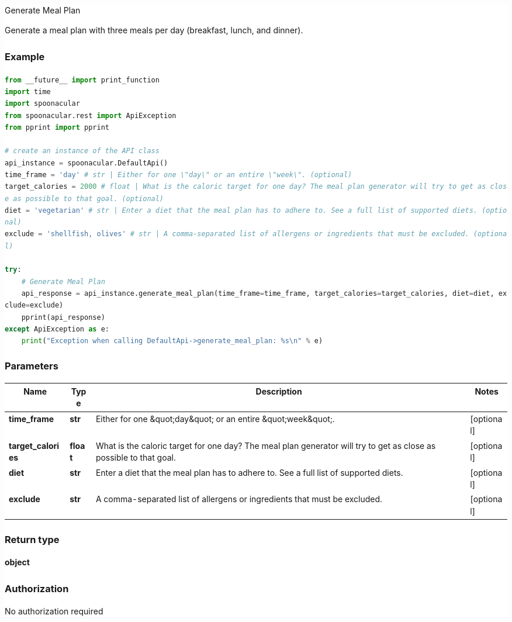 Generate Meal Plan

Generate a meal plan with three meals per day (breakfast, lunch, and dinner).

### Example

```python
from __future__ import print_function
import time
import spoonacular
from spoonacular.rest import ApiException
from pprint import pprint

# create an instance of the API class
api_instance = spoonacular.DefaultApi()
time_frame = 'day' # str | Either for one \"day\" or an entire \"week\". (optional)
target_calories = 2000 # float | What is the caloric target for one day? The meal plan generator will try to get as close as possible to that goal. (optional)
diet = 'vegetarian' # str | Enter a diet that the meal plan has to adhere to. See a full list of supported diets. (optional)
exclude = 'shellfish, olives' # str | A comma-separated list of allergens or ingredients that must be excluded. (optional)

try:
    # Generate Meal Plan
    api_response = api_instance.generate_meal_plan(time_frame=time_frame, target_calories=target_calories, diet=diet, exclude=exclude)
    pprint(api_response)
except ApiException as e:
    print("Exception when calling DefaultApi->generate_meal_plan: %s\n" % e)
```

### Parameters

Name | Type | Description  | Notes
------------- | ------------- | ------------- | -------------
 **time_frame** | **str**| Either for one \&quot;day\&quot; or an entire \&quot;week\&quot;. | [optional] 
 **target_calories** | **float**| What is the caloric target for one day? The meal plan generator will try to get as close as possible to that goal. | [optional] 
 **diet** | **str**| Enter a diet that the meal plan has to adhere to. See a full list of supported diets. | [optional] 
 **exclude** | **str**| A comma-separated list of allergens or ingredients that must be excluded. | [optional] 

### Return type

**object**

### Authorization

No authorization required
